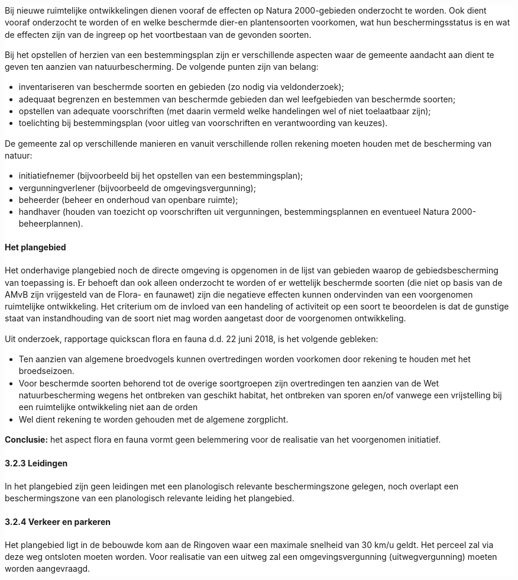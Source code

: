 Bij nieuwe ruimtelijke ontwikkelingen dienen vooraf de effecten op Natura 2000-gebieden onderzocht te worden. Ook dient vooraf onderzocht te worden of en welke beschermde dier-en plantensoorten voorkomen, wat hun beschermingsstatus is en wat de effecten zijn van de ingreep op het voortbestaan van de gevonden soorten.

Bij het opstellen of herzien van een bestemmingsplan zijn er verschillende aspecten waar de gemeente aandacht aan dient te geven ten aanzien van natuurbescherming. De volgende punten zijn van belang:

- inventariseren van beschermde soorten en gebieden (zo nodig via veldonderzoek);
- adequaat begrenzen en bestemmen van beschermde gebieden dan wel leefgebieden van beschermde soorten;
- opstellen van adequate voorschriften (met daarin vermeld welke handelingen wel of niet toelaatbaar zijn);
- toelichting bij bestemmingsplan (voor uitleg van voorschriften en verantwoording van keuzes).

De gemeente zal op verschillende manieren en vanuit verschillende rollen rekening moeten houden met de bescherming van natuur:

- initiatiefnemer (bijvoorbeeld bij het opstellen van een bestemmingsplan);
- vergunningverlener (bijvoorbeeld de omgevingsvergunning);
- beheerder (beheer en onderhoud van openbare ruimte);
- handhaver (houden van toezicht op voorschriften uit vergunningen, bestemmingsplannen en eventueel Natura 2000-beheerplannen).

#### **Het plangebied**

Het onderhavige plangebied noch de directe omgeving is opgenomen in de lijst van gebieden waarop de gebiedsbescherming van toepassing is. Er behoeft dan ook alleen onderzocht te worden of er wettelijk beschermde soorten (die niet op basis van de AMvB zijn vrijgesteld van de Flora- en faunawet) zijn die negatieve effecten kunnen ondervinden van een voorgenomen ruimtelijke ontwikkeling. Het criterium om de invloed van een handeling of activiteit op een soort te beoordelen is dat de gunstige staat van instandhouding van de soort niet mag worden aangetast door de voorgenomen ontwikkeling.

Uit onderzoek, rapportage quickscan flora en fauna d.d. 22 juni 2018, is het volgende gebleken:

- Ten aanzien van algemene broedvogels kunnen overtredingen worden voorkomen door rekening te houden met het broedseizoen.
- Voor beschermde soorten behorend tot de overige soortgroepen zijn overtredingen ten aanzien van de Wet natuurbescherming wegens het ontbreken van geschikt habitat, het ontbreken van sporen en/of vanwege een vrijstelling bij een ruimtelijke ontwikkeling niet aan de orden
- Wel dient rekening te worden gehouden met de algemene zorgplicht.

**Conclusie:** het aspect flora en fauna vormt geen belemmering voor de realisatie van het voorgenomen initiatief.

#### **3.2.3 Leidingen**

In het plangebied zijn geen leidingen met een planologisch relevante beschermingszone gelegen, noch overlapt een beschermingszone van een planologisch relevante leiding het plangebied.

#### **3.2.4 Verkeer en parkeren**

Het plangebied ligt in de bebouwde kom aan de Ringoven waar een maximale snelheid van 30 km/u geldt. Het perceel zal via deze weg ontsloten moeten worden. Voor realisatie van een uitweg zal een omgevingsvergunning (uitwegvergunning) moeten worden aangevraagd.
